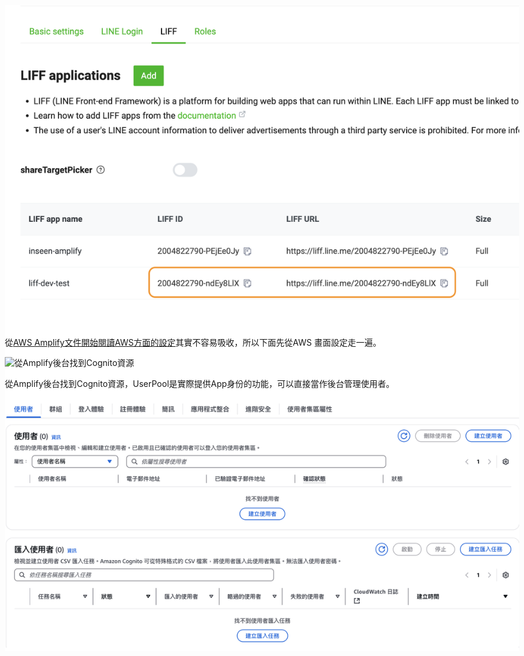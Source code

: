 ![記得Liff的方便性都要用LIFF URL灑出去才有用](md_resources/p6.png)

從[AWS Amplify文件開始閱讀AWS方面的設定](https://docs.amplify.aws/react/build-a-backend/auth/concepts/external-identity-providers/#configure-oidc-provider)其實不容易吸收，所以下面先從AWS 畫面設定走一遍。

![從Amplify後台找到Cognito資源](md_resources/p7.png)

從Amplify後台找到Cognito資源，UserPool是實際提供App身份的功能，可以直接當作後台管理使用者。

![Cognito可以管理使用者和群組](md_resources/p8.png)
